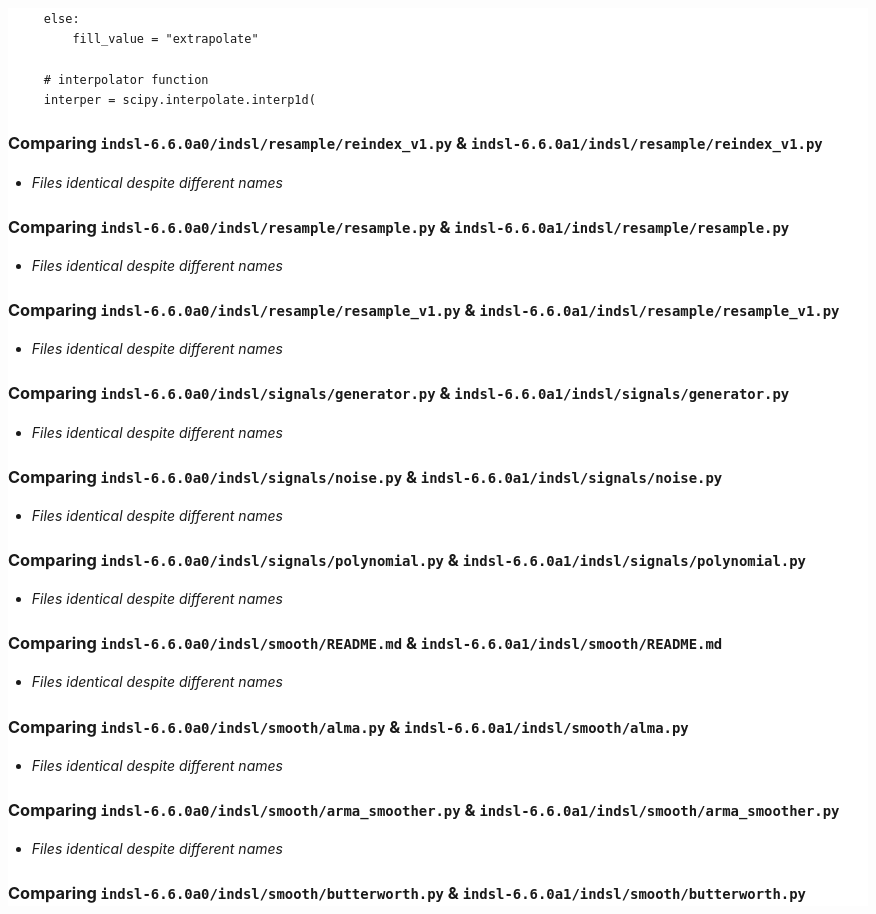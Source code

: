 ```diff
     else:
         fill_value = "extrapolate"
 
     # interpolator function
     interper = scipy.interpolate.interp1d(
```

### Comparing `indsl-6.6.0a0/indsl/resample/reindex_v1.py` & `indsl-6.6.0a1/indsl/resample/reindex_v1.py`

 * *Files identical despite different names*

### Comparing `indsl-6.6.0a0/indsl/resample/resample.py` & `indsl-6.6.0a1/indsl/resample/resample.py`

 * *Files identical despite different names*

### Comparing `indsl-6.6.0a0/indsl/resample/resample_v1.py` & `indsl-6.6.0a1/indsl/resample/resample_v1.py`

 * *Files identical despite different names*

### Comparing `indsl-6.6.0a0/indsl/signals/generator.py` & `indsl-6.6.0a1/indsl/signals/generator.py`

 * *Files identical despite different names*

### Comparing `indsl-6.6.0a0/indsl/signals/noise.py` & `indsl-6.6.0a1/indsl/signals/noise.py`

 * *Files identical despite different names*

### Comparing `indsl-6.6.0a0/indsl/signals/polynomial.py` & `indsl-6.6.0a1/indsl/signals/polynomial.py`

 * *Files identical despite different names*

### Comparing `indsl-6.6.0a0/indsl/smooth/README.md` & `indsl-6.6.0a1/indsl/smooth/README.md`

 * *Files identical despite different names*

### Comparing `indsl-6.6.0a0/indsl/smooth/alma.py` & `indsl-6.6.0a1/indsl/smooth/alma.py`

 * *Files identical despite different names*

### Comparing `indsl-6.6.0a0/indsl/smooth/arma_smoother.py` & `indsl-6.6.0a1/indsl/smooth/arma_smoother.py`

 * *Files identical despite different names*

### Comparing `indsl-6.6.0a0/indsl/smooth/butterworth.py` & `indsl-6.6.0a1/indsl/smooth/butterworth.py`

